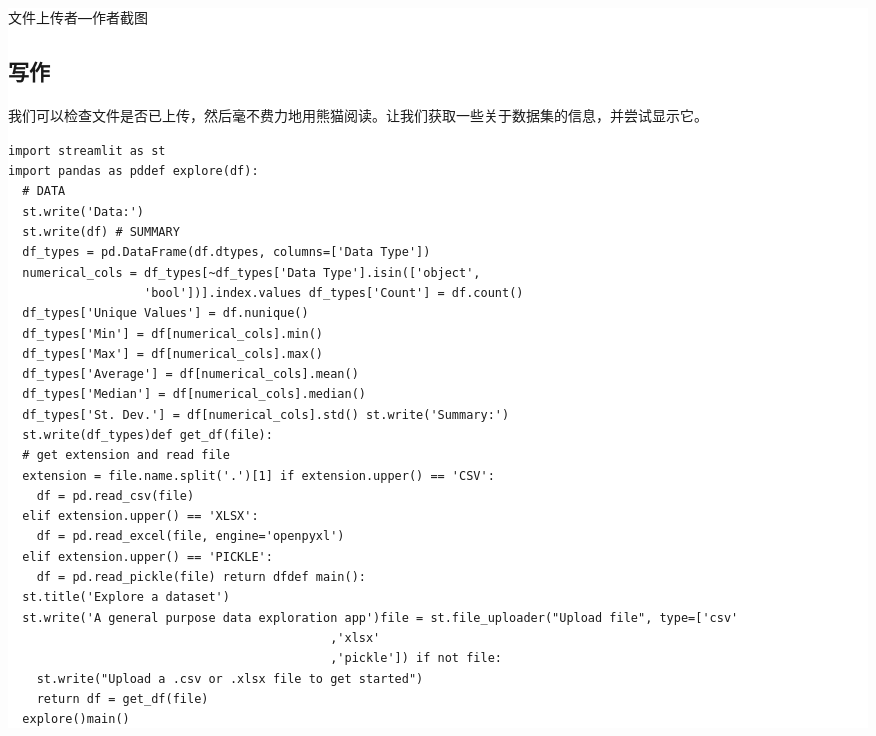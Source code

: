 文件上传者—作者截图

## 写作

我们可以检查文件是否已上传，然后毫不费力地用熊猫阅读。让我们获取一些关于数据集的信息，并尝试显示它。

```
import streamlit as st
import pandas as pddef explore(df):
  # DATA
  st.write('Data:')
  st.write(df) # SUMMARY
  df_types = pd.DataFrame(df.dtypes, columns=['Data Type'])
  numerical_cols = df_types[~df_types['Data Type'].isin(['object',
                   'bool'])].index.values df_types['Count'] = df.count()
  df_types['Unique Values'] = df.nunique()
  df_types['Min'] = df[numerical_cols].min()
  df_types['Max'] = df[numerical_cols].max()
  df_types['Average'] = df[numerical_cols].mean()
  df_types['Median'] = df[numerical_cols].median()
  df_types['St. Dev.'] = df[numerical_cols].std() st.write('Summary:')
  st.write(df_types)def get_df(file):
  # get extension and read file
  extension = file.name.split('.')[1] if extension.upper() == 'CSV':
    df = pd.read_csv(file)
  elif extension.upper() == 'XLSX':
    df = pd.read_excel(file, engine='openpyxl')
  elif extension.upper() == 'PICKLE':
    df = pd.read_pickle(file) return dfdef main():
  st.title('Explore a dataset')
  st.write('A general purpose data exploration app')file = st.file_uploader("Upload file", type=['csv' 
                                             ,'xlsx'
                                             ,'pickle']) if not file:
    st.write("Upload a .csv or .xlsx file to get started")
    return df = get_df(file)
  explore()main()
```
